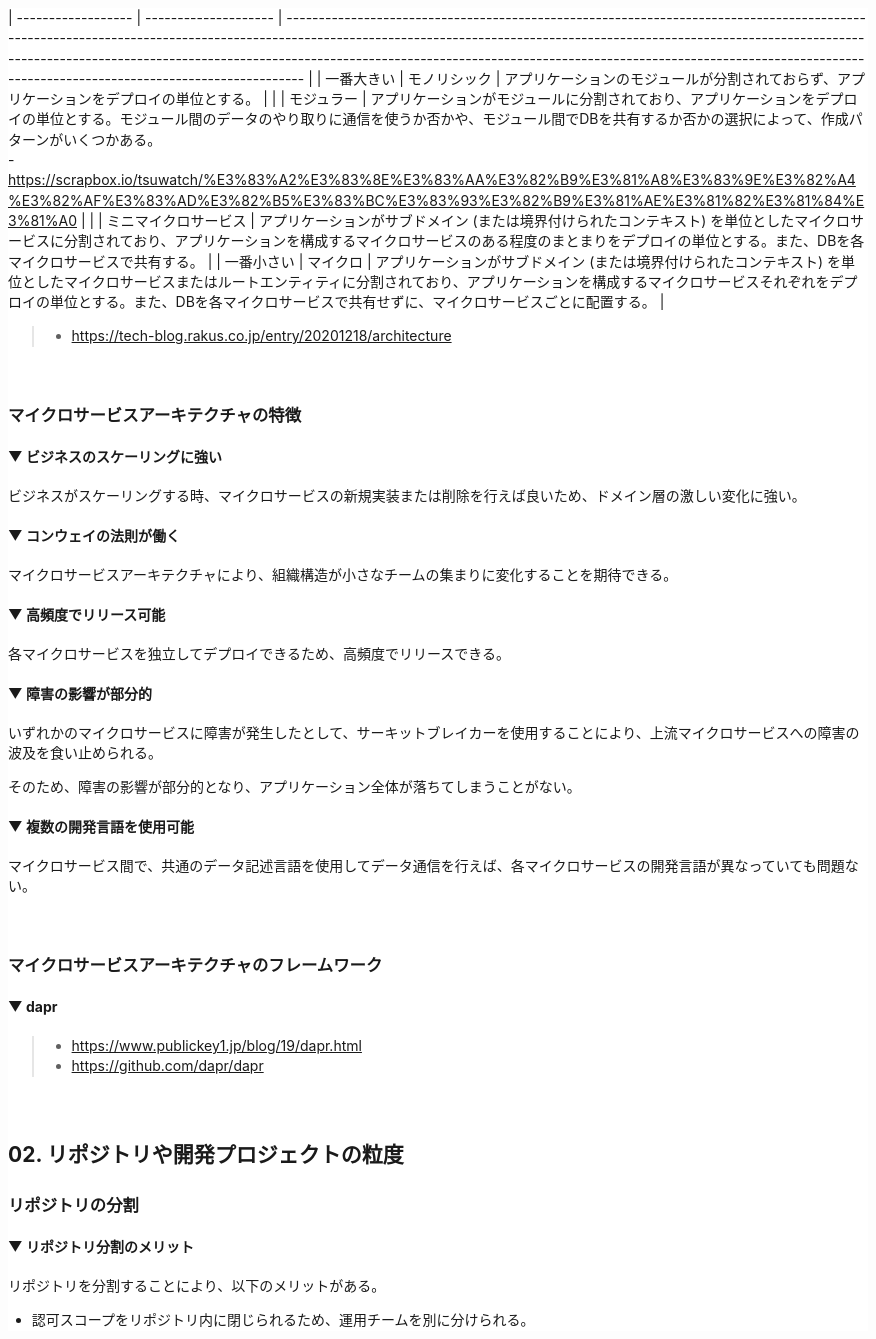 | ------------------ | -------------------- | ------------------------------------------------------------------------------------------------------------------------------------------------------------------------------------------------------------------------------------------------------------------------------------------------------------------------------------------------------------------------------------------------------------------ |
| 一番大きい         | モノリシック         | アプリケーションのモジュールが分割されておらず、アプリケーションをデプロイの単位とする。                                                                                                                                                                                                                                                                                                                           |
|                    | モジュラー           | アプリケーションがモジュールに分割されており、アプリケーションをデプロイの単位とする。モジュール間のデータのやり取りに通信を使うか否かや、モジュール間でDBを共有するか否かの選択によって、作成パターンがいくつかある。<br>- https://scrapbox.io/tsuwatch/%E3%83%A2%E3%83%8E%E3%83%AA%E3%82%B9%E3%81%A8%E3%83%9E%E3%82%A4%E3%82%AF%E3%83%AD%E3%82%B5%E3%83%BC%E3%83%93%E3%82%B9%E3%81%AE%E3%81%82%E3%81%84%E3%81%A0 |
|                    | ミニマイクロサービス | アプリケーションがサブドメイン (または境界付けられたコンテキスト) を単位としたマイクロサービスに分割されており、アプリケーションを構成するマイクロサービスのある程度のまとまりをデプロイの単位とする。また、DBを各マイクロサービスで共有する。                                                                                                                                                                     |
| 一番小さい         | マイクロ             | アプリケーションがサブドメイン (または境界付けられたコンテキスト) を単位としたマイクロサービスまたはルートエンティティに分割されており、アプリケーションを構成するマイクロサービスそれぞれをデプロイの単位とする。また、DBを各マイクロサービスで共有せずに、マイクロサービスごとに配置する。                                                                                                                       |

> - https://tech-blog.rakus.co.jp/entry/20201218/architecture

<br>

### マイクロサービスアーキテクチャの特徴

#### ▼ ビジネスのスケーリングに強い

ビジネスがスケーリングする時、マイクロサービスの新規実装または削除を行えば良いため、ドメイン層の激しい変化に強い。

#### ▼ コンウェイの法則が働く

マイクロサービスアーキテクチャにより、組織構造が小さなチームの集まりに変化することを期待できる。

#### ▼ 高頻度でリリース可能

各マイクロサービスを独立してデプロイできるため、高頻度でリリースできる。

#### ▼ 障害の影響が部分的

いずれかのマイクロサービスに障害が発生したとして、サーキットブレイカーを使用することにより、上流マイクロサービスへの障害の波及を食い止められる。

そのため、障害の影響が部分的となり、アプリケーション全体が落ちてしまうことがない。

#### ▼ 複数の開発言語を使用可能

マイクロサービス間で、共通のデータ記述言語を使用してデータ通信を行えば、各マイクロサービスの開発言語が異なっていても問題ない。

<br>

### マイクロサービスアーキテクチャのフレームワーク

#### ▼ dapr

> - https://www.publickey1.jp/blog/19/dapr.html
> - https://github.com/dapr/dapr

<br>

## 02. リポジトリや開発プロジェクトの粒度

### リポジトリの分割

#### ▼ リポジトリ分割のメリット

リポジトリを分割することにより、以下のメリットがある。

- 認可スコープをリポジトリ内に閉じられるため、運用チームを別に分けられる。
